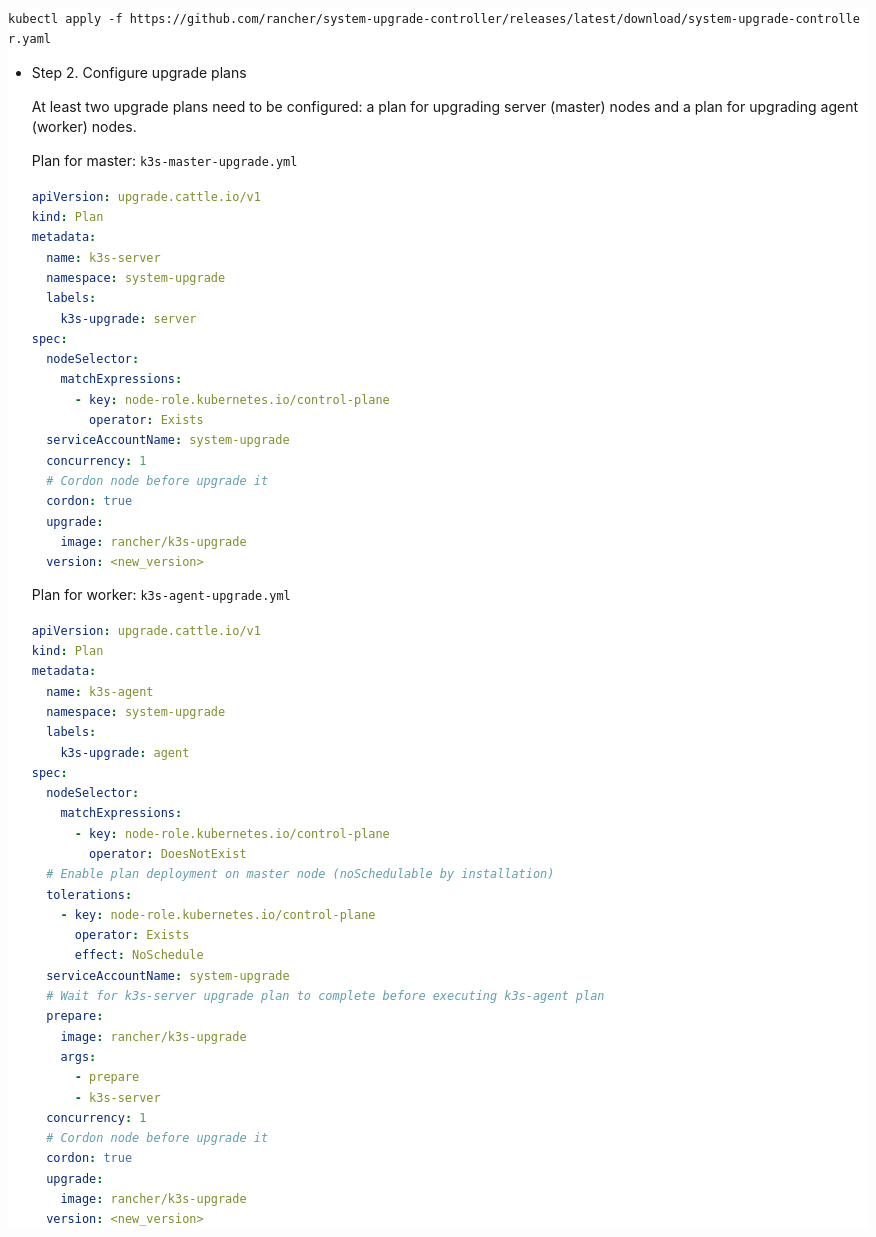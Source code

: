   ```shell
  kubectl apply -f https://github.com/rancher/system-upgrade-controller/releases/latest/download/system-upgrade-controller.yaml
  ```

- Step 2. Configure upgrade plans

  At least two upgrade plans need to be configured: a plan for upgrading server (master) nodes and a plan for upgrading agent (worker) nodes.

  Plan for master: `k3s-master-upgrade.yml`

  ```yml
  apiVersion: upgrade.cattle.io/v1
  kind: Plan
  metadata:
    name: k3s-server
    namespace: system-upgrade
    labels:
      k3s-upgrade: server
  spec:
    nodeSelector:
      matchExpressions:
        - key: node-role.kubernetes.io/control-plane
          operator: Exists
    serviceAccountName: system-upgrade
    concurrency: 1
    # Cordon node before upgrade it
    cordon: true
    upgrade:
      image: rancher/k3s-upgrade
    version: <new_version>
  ```
  Plan for worker: `k3s-agent-upgrade.yml`

  ```yml
  apiVersion: upgrade.cattle.io/v1
  kind: Plan
  metadata:
    name: k3s-agent
    namespace: system-upgrade
    labels:
      k3s-upgrade: agent
  spec:
    nodeSelector:
      matchExpressions:
        - key: node-role.kubernetes.io/control-plane
          operator: DoesNotExist
    # Enable plan deployment on master node (noSchedulable by installation)
    tolerations:
      - key: node-role.kubernetes.io/control-plane
        operator: Exists
        effect: NoSchedule
    serviceAccountName: system-upgrade
    # Wait for k3s-server upgrade plan to complete before executing k3s-agent plan
    prepare:
      image: rancher/k3s-upgrade
      args:
        - prepare
        - k3s-server
    concurrency: 1
    # Cordon node before upgrade it
    cordon: true
    upgrade:
      image: rancher/k3s-upgrade
    version: <new_version>
  ```